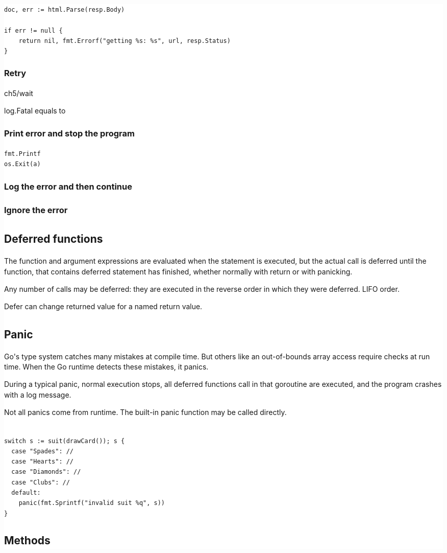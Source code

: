 ```
doc, err := html.Parse(resp.Body)

if err != null {
	return nil, fmt.Errorf("getting %s: %s", url, resp.Status)
}
```

### Retry

ch5/wait

log.Fatal equals to

### Print error and stop the program

```
fmt.Printf
os.Exit(a)
```

### Log the error and then continue

### Ignore the error

##  Deferred functions

The function and argument expressions are evaluated when the statement is executed, but
the actual call is deferred until the function, that contains deferred statement has finished, 
whether normally with return or with panicking.

Any number of calls may be deferred: they are executed in the reverse order in which they were deferred.
LIFO order.

Defer can change returned value for a named return value.

## Panic

Go's type system catches many mistakes at compile time. But others like an out-of-bounds array access require checks at run time.
When the Go runtime detects these mistakes, it panics.

During a typical panic, normal execution stops, all deferred functions call in that goroutine are executed,
and the program crashes with a log message.

Not all panics come from runtime. The built-in panic function may be called directly.


```

switch s := suit(drawCard()); s {
  case "Spades": //
  case "Hearts": //
  case "Diamonds": //
  case "Clubs": //
  default:
    panic(fmt.Sprintf("invalid suit %q", s))
}
```
## Methods
